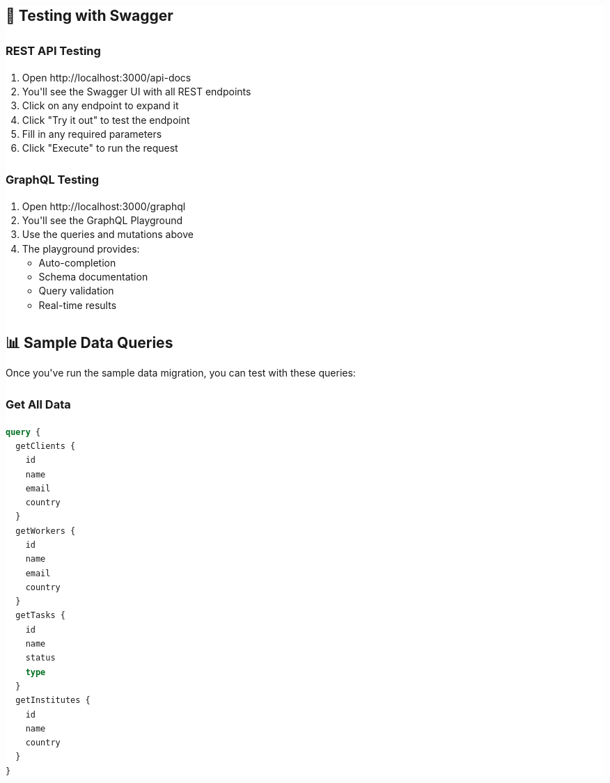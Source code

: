 ## 🔧 Testing with Swagger

### REST API Testing
1. Open http://localhost:3000/api-docs
2. You'll see the Swagger UI with all REST endpoints
3. Click on any endpoint to expand it
4. Click "Try it out" to test the endpoint
5. Fill in any required parameters
6. Click "Execute" to run the request

### GraphQL Testing
1. Open http://localhost:3000/graphql
2. You'll see the GraphQL Playground
3. Use the queries and mutations above
4. The playground provides:
   - Auto-completion
   - Schema documentation
   - Query validation
   - Real-time results

## 📊 Sample Data Queries

Once you've run the sample data migration, you can test with these queries:

### Get All Data
```graphql
query {
  getClients {
    id
    name
    email
    country
  }
  getWorkers {
    id
    name
    email
    country
  }
  getTasks {
    id
    name
    status
    type
  }
  getInstitutes {
    id
    name
    country
  }
}
```
